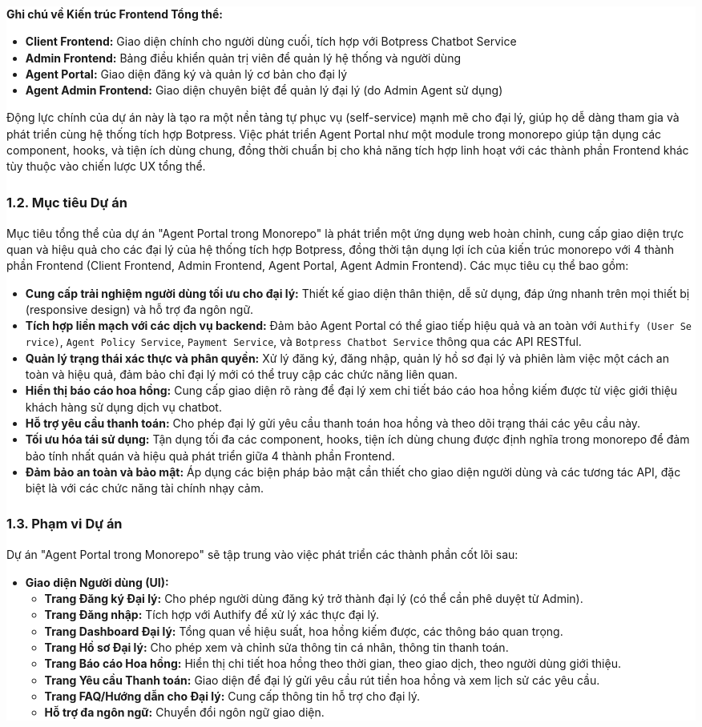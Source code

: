 **Ghi chú về Kiến trúc Frontend Tổng thể:**
- **Client Frontend:** Giao diện chính cho người dùng cuối, tích hợp với Botpress Chatbot Service
- **Admin Frontend:** Bảng điều khiển quản trị viên để quản lý hệ thống và người dùng
- **Agent Portal:** Giao diện đăng ký và quản lý cơ bản cho đại lý
- **Agent Admin Frontend:** Giao diện chuyên biệt để quản lý đại lý (do Admin Agent sử dụng)

Động lực chính của dự án này là tạo ra một nền tảng tự phục vụ (self-service) mạnh mẽ cho đại lý, giúp họ dễ dàng tham gia và phát triển cùng hệ thống tích hợp Botpress. Việc phát triển Agent Portal như một module trong monorepo giúp tận dụng các component, hooks, và tiện ích dùng chung, đồng thời chuẩn bị cho khả năng tích hợp linh hoạt với các thành phần Frontend khác tùy thuộc vào chiến lược UX tổng thể.

### 1.2. Mục tiêu Dự án

Mục tiêu tổng thể của dự án "Agent Portal trong Monorepo" là phát triển một ứng dụng web hoàn chỉnh, cung cấp giao diện trực quan và hiệu quả cho các đại lý của hệ thống tích hợp Botpress, đồng thời tận dụng lợi ích của kiến trúc monorepo với 4 thành phần Frontend (Client Frontend, Admin Frontend, Agent Portal, Agent Admin Frontend). Các mục tiêu cụ thể bao gồm:

*   **Cung cấp trải nghiệm người dùng tối ưu cho đại lý:** Thiết kế giao diện thân thiện, dễ sử dụng, đáp ứng nhanh trên mọi thiết bị (responsive design) và hỗ trợ đa ngôn ngữ.
*   **Tích hợp liền mạch với các dịch vụ backend:** Đảm bảo Agent Portal có thể giao tiếp hiệu quả và an toàn với `Authify (User Service)`, `Agent Policy Service`, `Payment Service`, và `Botpress Chatbot Service` thông qua các API RESTful.
*   **Quản lý trạng thái xác thực và phân quyền:** Xử lý đăng ký, đăng nhập, quản lý hồ sơ đại lý và phiên làm việc một cách an toàn và hiệu quả, đảm bảo chỉ đại lý mới có thể truy cập các chức năng liên quan.
*   **Hiển thị báo cáo hoa hồng:** Cung cấp giao diện rõ ràng để đại lý xem chi tiết báo cáo hoa hồng kiếm được từ việc giới thiệu khách hàng sử dụng dịch vụ chatbot.
*   **Hỗ trợ yêu cầu thanh toán:** Cho phép đại lý gửi yêu cầu thanh toán hoa hồng và theo dõi trạng thái các yêu cầu này.
*   **Tối ưu hóa tái sử dụng:** Tận dụng tối đa các component, hooks, tiện ích dùng chung được định nghĩa trong monorepo để đảm bảo tính nhất quán và hiệu quả phát triển giữa 4 thành phần Frontend.
*   **Đảm bảo an toàn và bảo mật:** Áp dụng các biện pháp bảo mật cần thiết cho giao diện người dùng và các tương tác API, đặc biệt là với các chức năng tài chính nhạy cảm.

### 1.3. Phạm vi Dự án

Dự án "Agent Portal trong Monorepo" sẽ tập trung vào việc phát triển các thành phần cốt lõi sau:

*   **Giao diện Người dùng (UI):**
    *   **Trang Đăng ký Đại lý:** Cho phép người dùng đăng ký trở thành đại lý (có thể cần phê duyệt từ Admin).
    *   **Trang Đăng nhập:** Tích hợp với Authify để xử lý xác thực đại lý.
    *   **Trang Dashboard Đại lý:** Tổng quan về hiệu suất, hoa hồng kiếm được, các thông báo quan trọng.
    *   **Trang Hồ sơ Đại lý:** Cho phép xem và chỉnh sửa thông tin cá nhân, thông tin thanh toán.
    *   **Trang Báo cáo Hoa hồng:** Hiển thị chi tiết hoa hồng theo thời gian, theo giao dịch, theo người dùng giới thiệu.
    *   **Trang Yêu cầu Thanh toán:** Giao diện để đại lý gửi yêu cầu rút tiền hoa hồng và xem lịch sử các yêu cầu.
    *   **Trang FAQ/Hướng dẫn cho Đại lý:** Cung cấp thông tin hỗ trợ cho đại lý.
    *   **Hỗ trợ đa ngôn ngữ:** Chuyển đổi ngôn ngữ giao diện.
